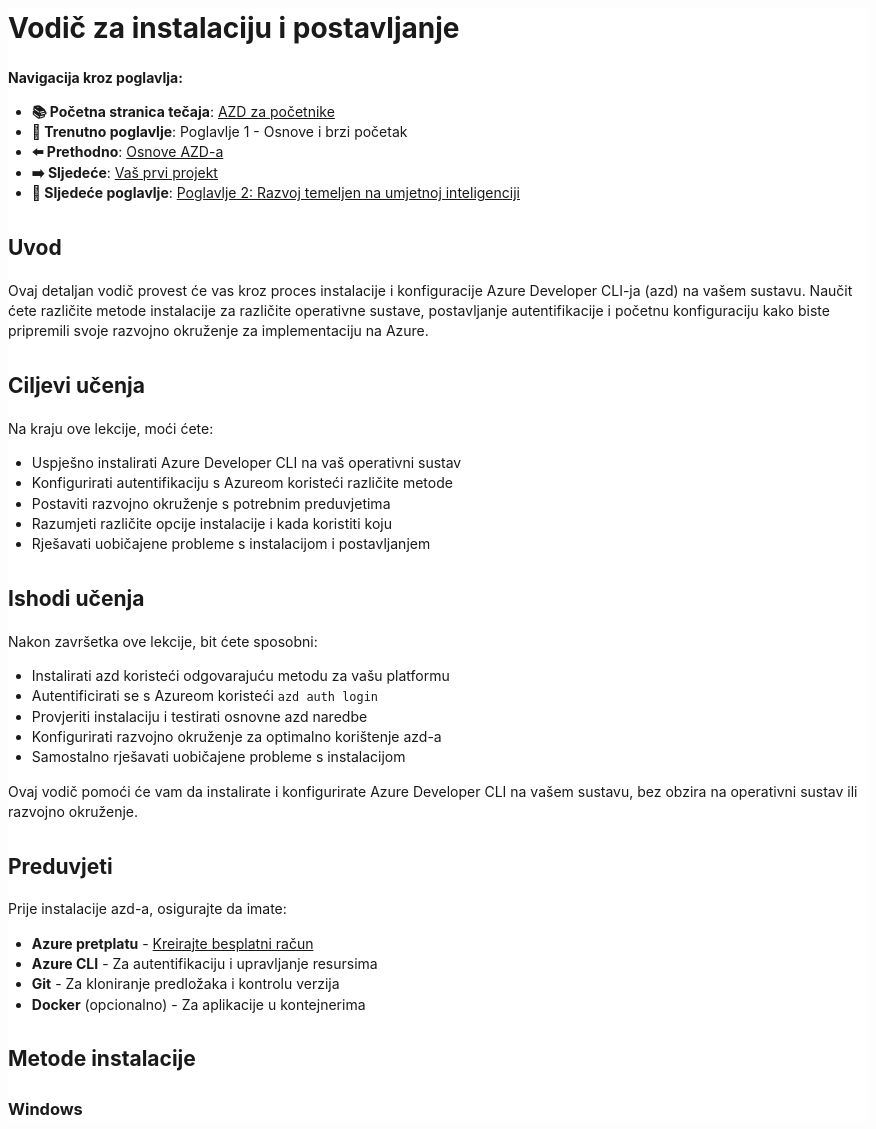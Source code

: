 
# Vodič za instalaciju i postavljanje

**Navigacija kroz poglavlja:**
- **📚 Početna stranica tečaja**: [AZD za početnike](../../README.md)
- **📖 Trenutno poglavlje**: Poglavlje 1 - Osnove i brzi početak
- **⬅️ Prethodno**: [Osnove AZD-a](azd-basics.md)
- **➡️ Sljedeće**: [Vaš prvi projekt](first-project.md)
- **🚀 Sljedeće poglavlje**: [Poglavlje 2: Razvoj temeljen na umjetnoj inteligenciji](../ai-foundry/azure-ai-foundry-integration.md)

## Uvod

Ovaj detaljan vodič provest će vas kroz proces instalacije i konfiguracije Azure Developer CLI-ja (azd) na vašem sustavu. Naučit ćete različite metode instalacije za različite operativne sustave, postavljanje autentifikacije i početnu konfiguraciju kako biste pripremili svoje razvojno okruženje za implementaciju na Azure.

## Ciljevi učenja

Na kraju ove lekcije, moći ćete:
- Uspješno instalirati Azure Developer CLI na vaš operativni sustav
- Konfigurirati autentifikaciju s Azureom koristeći različite metode
- Postaviti razvojno okruženje s potrebnim preduvjetima
- Razumjeti različite opcije instalacije i kada koristiti koju
- Rješavati uobičajene probleme s instalacijom i postavljanjem

## Ishodi učenja

Nakon završetka ove lekcije, bit ćete sposobni:
- Instalirati azd koristeći odgovarajuću metodu za vašu platformu
- Autentificirati se s Azureom koristeći `azd auth login`
- Provjeriti instalaciju i testirati osnovne azd naredbe
- Konfigurirati razvojno okruženje za optimalno korištenje azd-a
- Samostalno rješavati uobičajene probleme s instalacijom

Ovaj vodič pomoći će vam da instalirate i konfigurirate Azure Developer CLI na vašem sustavu, bez obzira na operativni sustav ili razvojno okruženje.

## Preduvjeti

Prije instalacije azd-a, osigurajte da imate:
- **Azure pretplatu** - [Kreirajte besplatni račun](https://azure.microsoft.com/free/)
- **Azure CLI** - Za autentifikaciju i upravljanje resursima
- **Git** - Za kloniranje predložaka i kontrolu verzija
- **Docker** (opcionalno) - Za aplikacije u kontejnerima

## Metode instalacije

### Windows
